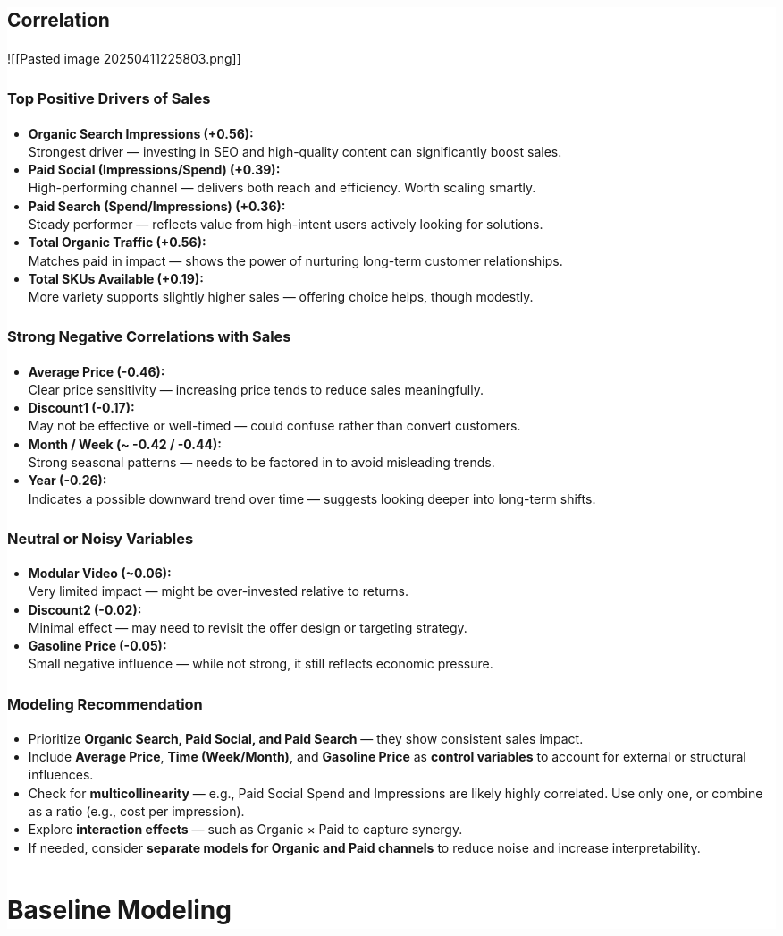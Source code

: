 
## **Correlation**

![[Pasted image 20250411225803.png]]
### **Top Positive Drivers of Sales**

- **Organic Search Impressions (+0.56):**  
    Strongest driver — investing in SEO and high-quality content can significantly boost sales.
- **Paid Social (Impressions/Spend) (+0.39):**  
    High-performing channel — delivers both reach and efficiency. Worth scaling smartly.
- **Paid Search (Spend/Impressions) (+0.36):**  
    Steady performer — reflects value from high-intent users actively looking for solutions.
- **Total Organic Traffic (+0.56):**  
    Matches paid in impact — shows the power of nurturing long-term customer relationships.
- **Total SKUs Available (+0.19):**  
    More variety supports slightly higher sales — offering choice helps, though modestly.

### **Strong Negative Correlations with Sales**

- **Average Price (-0.46):**  
    Clear price sensitivity — increasing price tends to reduce sales meaningfully.
- **Discount1 (-0.17):**  
    May not be effective or well-timed — could confuse rather than convert customers.
- **Month / Week (~ -0.42 / -0.44):**  
    Strong seasonal patterns — needs to be factored in to avoid misleading trends.
- **Year (-0.26):**  
    Indicates a possible downward trend over time — suggests looking deeper into long-term shifts.

### **Neutral or Noisy Variables**

- **Modular Video (~0.06):**  
    Very limited impact — might be over-invested relative to returns.
- **Discount2 (-0.02):**  
    Minimal effect — may need to revisit the offer design or targeting strategy.
- **Gasoline Price (-0.05):**  
    Small negative influence — while not strong, it still reflects economic pressure.

### **Modeling Recommendation**

- Prioritize **Organic Search, Paid Social, and Paid Search** — they show consistent sales impact.
- Include **Average Price**, **Time (Week/Month)**, and **Gasoline Price** as **control variables** to account for external or structural influences.
- Check for **multicollinearity** — e.g., Paid Social Spend and Impressions are likely highly correlated. Use only one, or combine as a ratio (e.g., cost per impression).
- Explore **interaction effects** — such as Organic × Paid to capture synergy.
- If needed, consider **separate models for Organic and Paid channels** to reduce noise and increase interpretability.




# Baseline Modeling 
